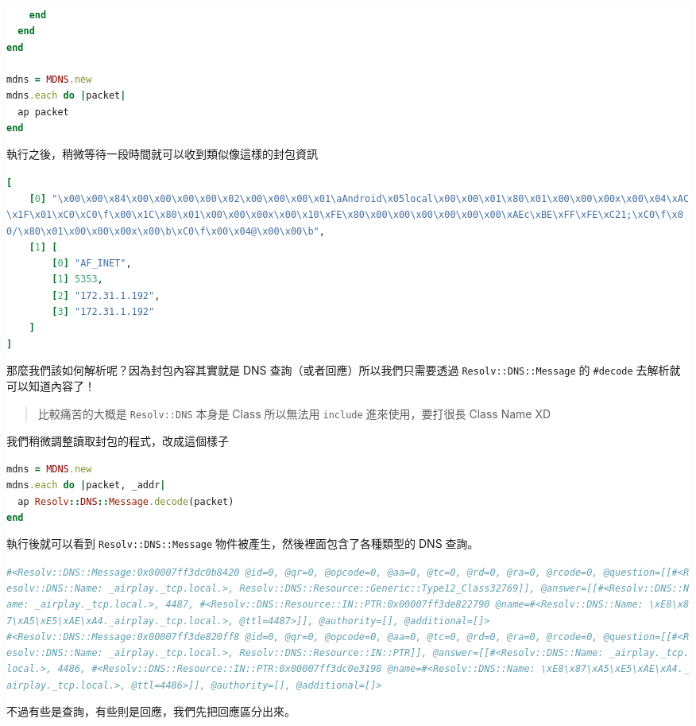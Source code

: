 ```ruby
    end
  end
end

mdns = MDNS.new
mdns.each do |packet|
  ap packet
end
```

執行之後，稍微等待一段時間就可以收到類似像這樣的封包資訊

```ruby
[
    [0] "\x00\x00\x84\x00\x00\x00\x00\x02\x00\x00\x00\x01\aAndroid\x05local\x00\x00\x01\x80\x01\x00\x00\x00x\x00\x04\xAC\x1F\x01\xC0\xC0\f\x00\x1C\x80\x01\x00\x00\x00x\x00\x10\xFE\x80\x00\x00\x00\x00\x00\x00\xAEc\xBE\xFF\xFE\xC21;\xC0\f\x00/\x80\x01\x00\x00\x00x\x00\b\xC0\f\x00\x04@\x00\x00\b",
    [1] [
        [0] "AF_INET",
        [1] 5353,
        [2] "172.31.1.192",
        [3] "172.31.1.192"
    ]
]
```

那麼我們該如何解析呢？因為封包內容其實就是 DNS 查詢（或者回應）所以我們只需要透過 `Resolv::DNS::Message` 的 `#decode` 去解析就可以知道內容了！

> 比較痛苦的大概是 `Resolv::DNS` 本身是 Class 所以無法用 `include` 進來使用，要打很長 Class Name XD

我們稍微調整讀取封包的程式，改成這個樣子

```ruby
mdns = MDNS.new
mdns.each do |packet, _addr|
  ap Resolv::DNS::Message.decode(packet)
end
```

執行後就可以看到 `Resolv::DNS::Message` 物件被產生，然後裡面包含了各種類型的 DNS 查詢。

```ruby
#<Resolv::DNS::Message:0x00007ff3dc0b8420 @id=0, @qr=0, @opcode=0, @aa=0, @tc=0, @rd=0, @ra=0, @rcode=0, @question=[[#<Resolv::DNS::Name: _airplay._tcp.local.>, Resolv::DNS::Resource::Generic::Type12_Class32769]], @answer=[[#<Resolv::DNS::Name: _airplay._tcp.local.>, 4487, #<Resolv::DNS::Resource::IN::PTR:0x00007ff3de822790 @name=#<Resolv::DNS::Name: \xE8\x87\xA5\xE5\xAE\xA4._airplay._tcp.local.>, @ttl=4487>]], @authority=[], @additional=[]>
#<Resolv::DNS::Message:0x00007ff3de820ff8 @id=0, @qr=0, @opcode=0, @aa=0, @tc=0, @rd=0, @ra=0, @rcode=0, @question=[[#<Resolv::DNS::Name: _airplay._tcp.local.>, Resolv::DNS::Resource::IN::PTR]], @answer=[[#<Resolv::DNS::Name: _airplay._tcp.local.>, 4486, #<Resolv::DNS::Resource::IN::PTR:0x00007ff3dc0e3198 @name=#<Resolv::DNS::Name: \xE8\x87\xA5\xE5\xAE\xA4._airplay._tcp.local.>, @ttl=4486>]], @authority=[], @additional=[]>
```

不過有些是查詢，有些則是回應，我們先把回應區分出來。
